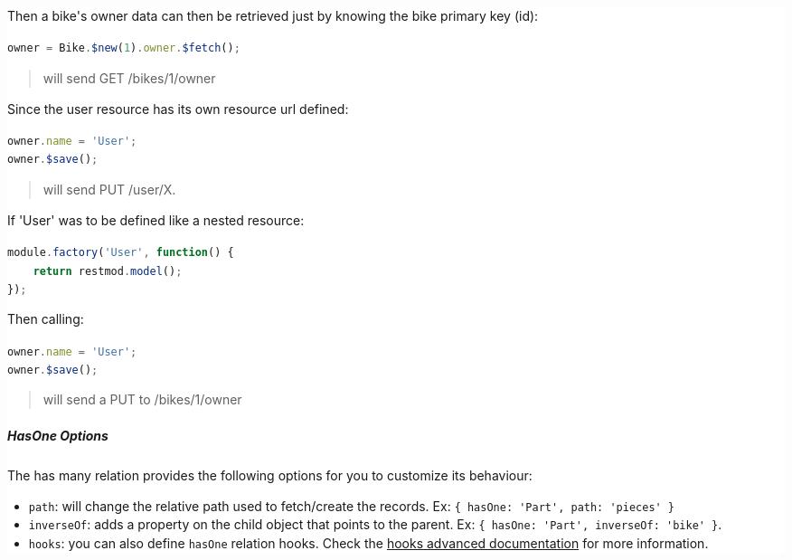 

Then a bike's owner data can then be retrieved just by knowing the bike primary key (id):

```javascript
owner = Bike.$new(1).owner.$fetch();
```

> will send GET /bikes/1/owner







Since the user resource has its own resource url defined:



```javascript
owner.name = 'User';
owner.$save();
```



> will send PUT /user/X.





If 'User' was to be defined like a nested resource:

```javascript
module.factory('User', function() {
	return restmod.model();
});
```



Then calling:

```javascript
owner.name = 'User';
owner.$save();
```



> will send a PUT to /bikes/1/owner



##### HasOne Options

The has many relation provides the following options for you to customize its behaviour:

* `path`: will change the relative path used to fetch/create the records. Ex: `{ hasOne: 'Part', path: 'pieces' }`
* `inverseOf`: adds a property on the child object that points to the parent. Ex: `{ hasOne: 'Part', inverseOf: 'bike' }`.
* `hooks`: you can also define `hasOne` relation hooks. Check the [hooks advanced documentation](https://github.com/platanus/angular-restmod/blob/master/docs/guides/hooks.md) for more information.


